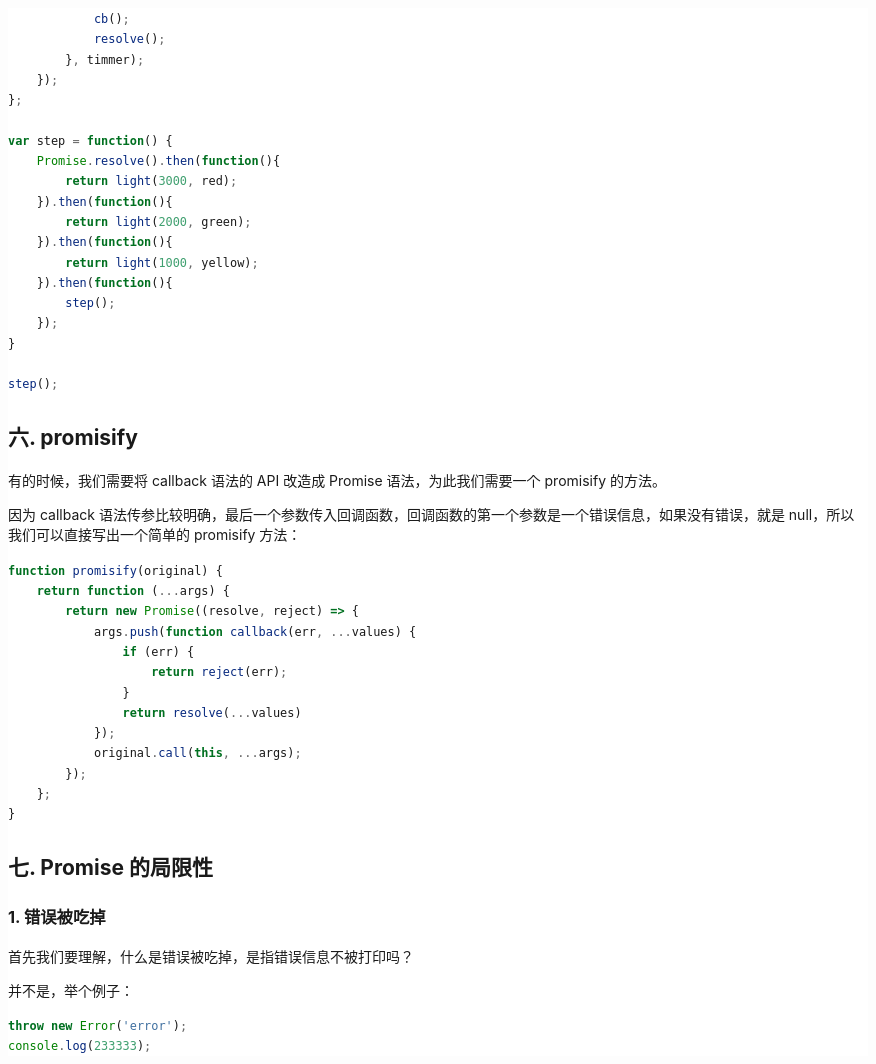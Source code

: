 ```js
            cb();
            resolve();
        }, timmer);
    });
};

var step = function() {
    Promise.resolve().then(function(){
        return light(3000, red);
    }).then(function(){
        return light(2000, green);
    }).then(function(){
        return light(1000, yellow);
    }).then(function(){
        step();
    });
}

step();
```

## 六. promisify

有的时候，我们需要将 callback 语法的 API 改造成 Promise 语法，为此我们需要一个 promisify 的方法。

因为 callback 语法传参比较明确，最后一个参数传入回调函数，回调函数的第一个参数是一个错误信息，如果没有错误，就是 null，所以我们可以直接写出一个简单的 promisify 方法：

```js
function promisify(original) {
    return function (...args) {
        return new Promise((resolve, reject) => {
            args.push(function callback(err, ...values) {
                if (err) {
                    return reject(err);
                }
                return resolve(...values)
            });
            original.call(this, ...args);
        });
    };
}
```

## 七. Promise 的局限性

### 1. 错误被吃掉

首先我们要理解，什么是错误被吃掉，是指错误信息不被打印吗？

并不是，举个例子：

```js
throw new Error('error');
console.log(233333);
```
